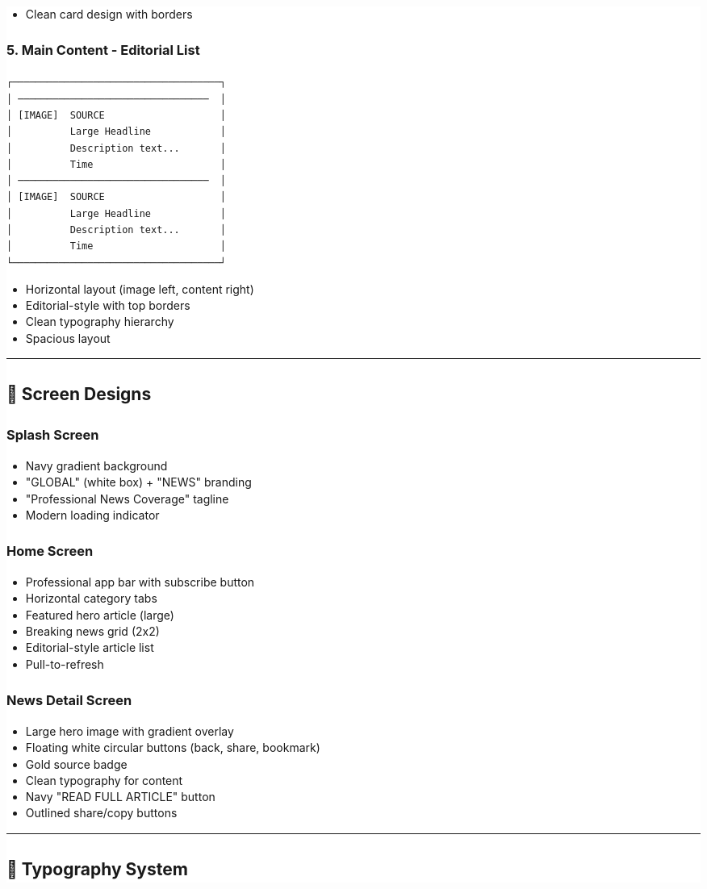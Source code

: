 - Clean card design with borders

### **5. Main Content - Editorial List**
```
┌────────────────────────────────────┐
│ ─────────────────────────────────  │
│ [IMAGE]  SOURCE                    │
│          Large Headline            │
│          Description text...       │
│          Time                      │
│ ─────────────────────────────────  │
│ [IMAGE]  SOURCE                    │
│          Large Headline            │
│          Description text...       │
│          Time                      │
└────────────────────────────────────┘
```
- Horizontal layout (image left, content right)
- Editorial-style with top borders
- Clean typography hierarchy
- Spacious layout

---

## 📱 Screen Designs

### **Splash Screen**
- Navy gradient background
- "GLOBAL" (white box) + "NEWS" branding
- "Professional News Coverage" tagline
- Modern loading indicator

### **Home Screen**
- Professional app bar with subscribe button
- Horizontal category tabs
- Featured hero article (large)
- Breaking news grid (2x2)
- Editorial-style article list
- Pull-to-refresh

### **News Detail Screen**
- Large hero image with gradient overlay
- Floating white circular buttons (back, share, bookmark)
- Gold source badge
- Clean typography for content
- Navy "READ FULL ARTICLE" button
- Outlined share/copy buttons

---

## 🎨 Typography System
